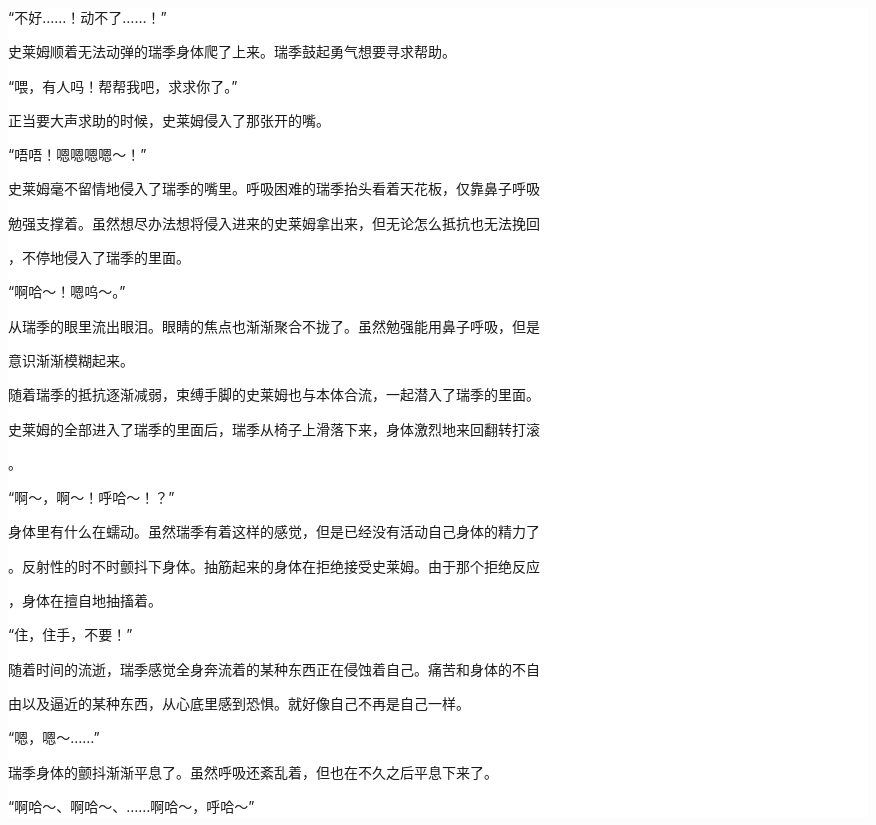 “不好……！动不了……！”

史莱姆顺着无法动弹的瑞季身体爬了上来。瑞季鼓起勇气想要寻求帮助。



“喂，有人吗！帮帮我吧，求求你了。”



正当要大声求助的时候，史莱姆侵入了那张开的嘴。

“唔唔！嗯嗯嗯嗯～！”





史莱姆毫不留情地侵入了瑞季的嘴里。呼吸困难的瑞季抬头看着天花板，仅靠鼻子呼吸

勉强支撑着。虽然想尽办法想将侵入进来的史莱姆拿出来，但无论怎么抵抗也无法挽回

，不停地侵入了瑞季的里面。

“啊哈～！嗯呜～。”





从瑞季的眼里流出眼泪。眼睛的焦点也渐渐聚合不拢了。虽然勉强能用鼻子呼吸，但是

意识渐渐模糊起来。



随着瑞季的抵抗逐渐减弱，束缚手脚的史莱姆也与本体合流，一起潜入了瑞季的里面。

史莱姆的全部进入了瑞季的里面后，瑞季从椅子上滑落下来，身体激烈地来回翻转打滚

。

“啊～，啊～！呼哈～！？”



身体里有什么在蠕动。虽然瑞季有着这样的感觉，但是已经没有活动自己身体的精力了

。反射性的时不时颤抖下身体。抽筋起来的身体在拒绝接受史莱姆。由于那个拒绝反应

，身体在擅自地抽搐着。

“住，住手，不要！”





随着时间的流逝，瑞季感觉全身奔流着的某种东西正在侵蚀着自己。痛苦和身体的不自

由以及逼近的某种东西，从心底里感到恐惧。就好像自己不再是自己一样。

“嗯，嗯～……”



瑞季身体的颤抖渐渐平息了。虽然呼吸还紊乱着，但也在不久之后平息下来了。



“啊哈～、啊哈～、……啊哈～，呼哈～”

